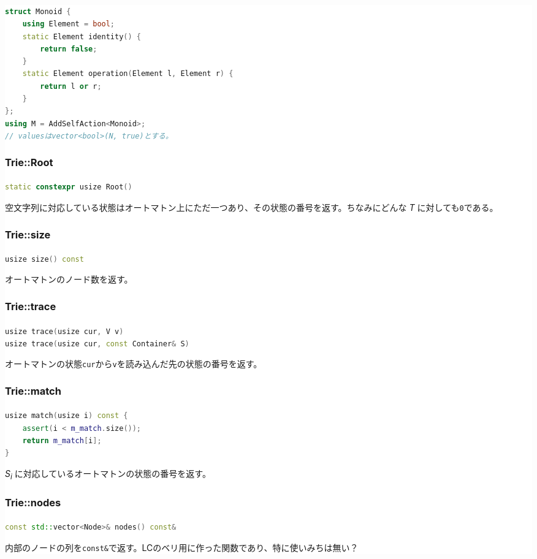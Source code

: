 ```cpp
struct Monoid {
    using Element = bool;
    static Element identity() {
        return false;
    }
    static Element operation(Element l, Element r) {
        return l or r;
    }
};
using M = AddSelfAction<Monoid>;
// valuesはvector<bool>(N, true)とする。
```

### Trie::Root

```cpp
static constexpr usize Root()
```

空文字列に対応している状態はオートマトン上にただ一つあり、その状態の番号を返す。ちなみにどんな $T$ に対しても`0`である。

### Trie::size

```cpp
usize size() const
```

オートマトンのノード数を返す。

### Trie::trace

```cpp
usize trace(usize cur, V v)
usize trace(usize cur, const Container& S)
```

オートマトンの状態`cur`から`v`を読み込んだ先の状態の番号を返す。

### Trie::match

```cpp
usize match(usize i) const {
    assert(i < m_match.size());
    return m_match[i];
}
```

$S_i$ に対応しているオートマトンの状態の番号を返す。

### Trie::nodes

```cpp
const std::vector<Node>& nodes() const&
```

内部のノードの列を`const&`で返す。LCのベリ用に作った関数であり、特に使いみちは無い？
